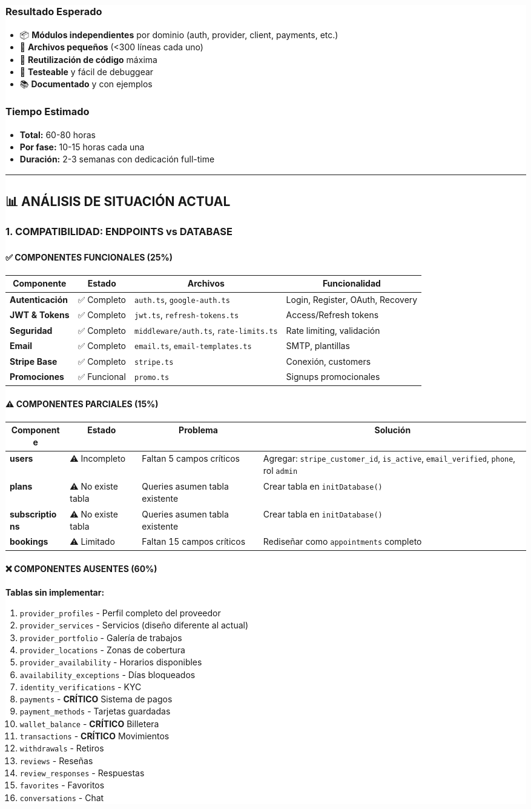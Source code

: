 ### **Resultado Esperado**
- 📦 **Módulos independientes** por dominio (auth, provider, client, payments, etc.)
- 📄 **Archivos pequeños** (<300 líneas cada uno)
- 🔄 **Reutilización de código** máxima
- 🧪 **Testeable** y fácil de debuggear
- 📚 **Documentado** y con ejemplos

### **Tiempo Estimado**
- **Total:** 60-80 horas
- **Por fase:** 10-15 horas cada una
- **Duración:** 2-3 semanas con dedicación full-time

---

## 📊 ANÁLISIS DE SITUACIÓN ACTUAL

### **1. COMPATIBILIDAD: ENDPOINTS vs DATABASE**

#### **✅ COMPONENTES FUNCIONALES (25%)**

| Componente | Estado | Archivos | Funcionalidad |
|------------|--------|----------|---------------|
| **Autenticación** | ✅ Completo | `auth.ts`, `google-auth.ts` | Login, Register, OAuth, Recovery |
| **JWT & Tokens** | ✅ Completo | `jwt.ts`, `refresh-tokens.ts` | Access/Refresh tokens |
| **Seguridad** | ✅ Completo | `middleware/auth.ts`, `rate-limits.ts` | Rate limiting, validación |
| **Email** | ✅ Completo | `email.ts`, `email-templates.ts` | SMTP, plantillas |
| **Stripe Base** | ✅ Completo | `stripe.ts` | Conexión, customers |
| **Promociones** | ✅ Funcional | `promo.ts` | Signups promocionales |

#### **⚠️ COMPONENTES PARCIALES (15%)**

| Componente | Estado | Problema | Solución |
|------------|--------|----------|----------|
| **users** | ⚠️ Incompleto | Faltan 5 campos críticos | Agregar: `stripe_customer_id`, `is_active`, `email_verified`, `phone`, rol `admin` |
| **plans** | ⚠️ No existe tabla | Queries asumen tabla existente | Crear tabla en `initDatabase()` |
| **subscriptions** | ⚠️ No existe tabla | Queries asumen tabla existente | Crear tabla en `initDatabase()` |
| **bookings** | ⚠️ Limitado | Faltan 15 campos críticos | Rediseñar como `appointments` completo |

#### **❌ COMPONENTES AUSENTES (60%)**

**Tablas sin implementar:**
1. `provider_profiles` - Perfil completo del proveedor
2. `provider_services` - Servicios (diseño diferente al actual)
3. `provider_portfolio` - Galería de trabajos
4. `provider_locations` - Zonas de cobertura
5. `provider_availability` - Horarios disponibles
6. `availability_exceptions` - Días bloqueados
7. `identity_verifications` - KYC
8. `payments` - **CRÍTICO** Sistema de pagos
9. `payment_methods` - Tarjetas guardadas
10. `wallet_balance` - **CRÍTICO** Billetera
11. `transactions` - **CRÍTICO** Movimientos
12. `withdrawals` - Retiros
13. `reviews` - Reseñas
14. `review_responses` - Respuestas
15. `favorites` - Favoritos
16. `conversations` - Chat